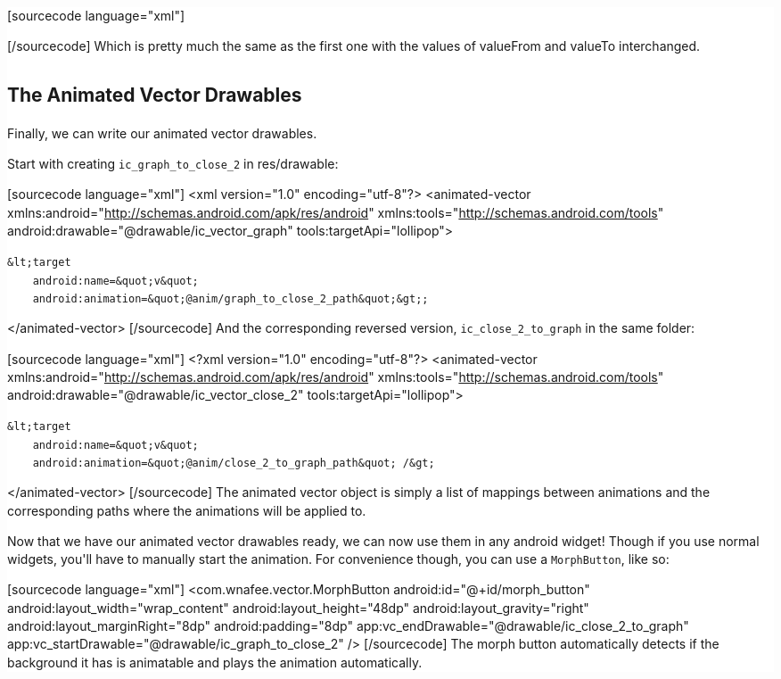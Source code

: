 [sourcecode language="xml"]
<?xml version="1.0" encoding="utf-8"?>
<objectAnimator xmlns:android="http://schemas.android.com/apk/res/android"
    xmlns:app="http://schemas.android.com/apk/res-auto"
    android:duration="@integer/anim_duration"
    android:propertyName="pathData"
    android:valueFrom="@string/freelancer_pvp_path_graph"
    android:valueTo="@string/freelancer_pvp_path_close2"
    android:valueType="pathType"
    app:vc_valueType="pathType" />
[/sourcecode]
Which is pretty much the same as the first one with the values of valueFrom and valueTo interchanged.
<h2>The Animated Vector Drawables</h2>
Finally, we can write our animated vector drawables.

Start with creating <code>ic_graph_to_close_2</code> in res/drawable:

[sourcecode language="xml"]
&lt;xml version=&quot;1.0&quot; encoding=&quot;utf-8&quot;?&gt;
&lt;animated-vector xmlns:android=&quot;http://schemas.android.com/apk/res/android&quot;
    xmlns:tools=&quot;http://schemas.android.com/tools&quot;
    android:drawable=&quot;@drawable/ic_vector_graph&quot;
    tools:targetApi=&quot;lollipop&quot;&gt;

    &lt;target
        android:name=&quot;v&quot;
        android:animation=&quot;@anim/graph_to_close_2_path&quot;&gt;;
&lt;/animated-vector&gt;
[/sourcecode]
And the corresponding reversed version, <code>ic_close_2_to_graph</code> in the same folder:

[sourcecode language="xml"]
&lt;?xml version=&quot;1.0&quot; encoding=&quot;utf-8&quot;?&gt;
&lt;animated-vector xmlns:android=&quot;http://schemas.android.com/apk/res/android&quot;
    xmlns:tools=&quot;http://schemas.android.com/tools&quot;
    android:drawable=&quot;@drawable/ic_vector_close_2&quot;
    tools:targetApi=&quot;lollipop&quot;&gt;

    &lt;target
        android:name=&quot;v&quot;
        android:animation=&quot;@anim/close_2_to_graph_path&quot; /&gt;
&lt;/animated-vector&gt;
[/sourcecode]
The animated vector object is simply a list of mappings between animations and the corresponding paths where the animations will be applied to.

Now that we have our animated vector drawables ready, we can now use them in any android widget! Though if you use normal widgets, you'll have to manually start the animation. For convenience though, you can use a <code>MorphButton</code>, like so:

[sourcecode language="xml"]
&lt;com.wnafee.vector.MorphButton
    android:id=&quot;@+id/morph_button&quot;
    android:layout_width=&quot;wrap_content&quot;
    android:layout_height=&quot;48dp&quot;
    android:layout_gravity=&quot;right&quot;
    android:layout_marginRight=&quot;8dp&quot;
    android:padding=&quot;8dp&quot;
    app:vc_endDrawable=&quot;@drawable/ic_close_2_to_graph&quot;
    app:vc_startDrawable=&quot;@drawable/ic_graph_to_close_2&quot; /&gt;
[/sourcecode]
The morph button automatically detects if the background it has is animatable and plays the animation automatically.
